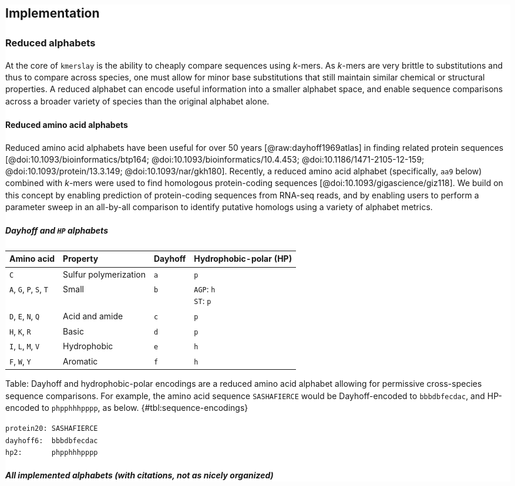 

## Implementation

### Reduced alphabets

At the core of `kmerslay` is the ability to cheaply compare sequences using $k$-mers.
As $k$-mers are very brittle to substitutions and thus to compare across species, one must allow for minor base substitutions that still maintain similar chemical or structural properties.
A reduced alphabet can encode useful information into a smaller alphabet space, and enable sequence comparisons across a broader variety of species than the original alphabet alone.


#### Reduced amino acid alphabets

Reduced amino acid alphabets have been useful for over 50 years [@raw:dayhoff1969atlas] in finding related protein sequences [@doi:10.1093/bioinformatics/btp164; @doi:10.1093/bioinformatics/10.4.453; @doi:10.1186/1471-2105-12-159; @doi:10.1093/protein/13.3.149; @doi:10.1093/nar/gkh180].
Recently, a reduced amino acid alphabet (specifically, `aa9` below) combined with $k$-mers were used to find homologous protein-coding sequences [@doi:10.1093/gigascience/giz118].
We build on this concept by enabling prediction of protein-coding sequences from RNA-seq reads, and by enabling users to perform a parameter sweep in an all-by-all comparison to identify putative homologs using a variety of alphabet metrics.


##### Dayhoff and `HP` alphabets

| Amino acid              | Property              | Dayhoff | Hydrophobic-polar (HP)  |
|:------------------------|:----------------------|:--------|:------------------------|
| `C`                     | Sulfur polymerization | `a`     | `p`                     |
| `A`, `G`, `P`, `S`, `T` | Small                 | `b`     | `AGP`: `h`<br>`ST`: `p` |
| `D`, `E`, `N`, `Q`      | Acid and amide        | `c`     | `p`                     |
| `H`, `K`, `R`           | Basic                 | `d`     | `p`                     |
| `I`, `L`, `M`, `V`      | Hydrophobic           | `e`     | `h`                     |
| `F`, `W`, `Y`           | Aromatic              | `f`     | `h`                     |



Table: Dayhoff and hydrophobic-polar encodings are a reduced amino acid
alphabet allowing for permissive cross-species sequence comparisons. For
example, the amino acid sequence `SASHAFIERCE` would be Dayhoff-encoded
to `bbbdbfecdac`, and HP-encoded to `phpphhhpppp`, as below. {#tbl:sequence-encodings}


```
protein20: SASHAFIERCE
dayhoff6:  bbbdbfecdac
hp2:       phpphhhpppp
```


##### All implemented alphabets (with citations, not as nicely organized)
